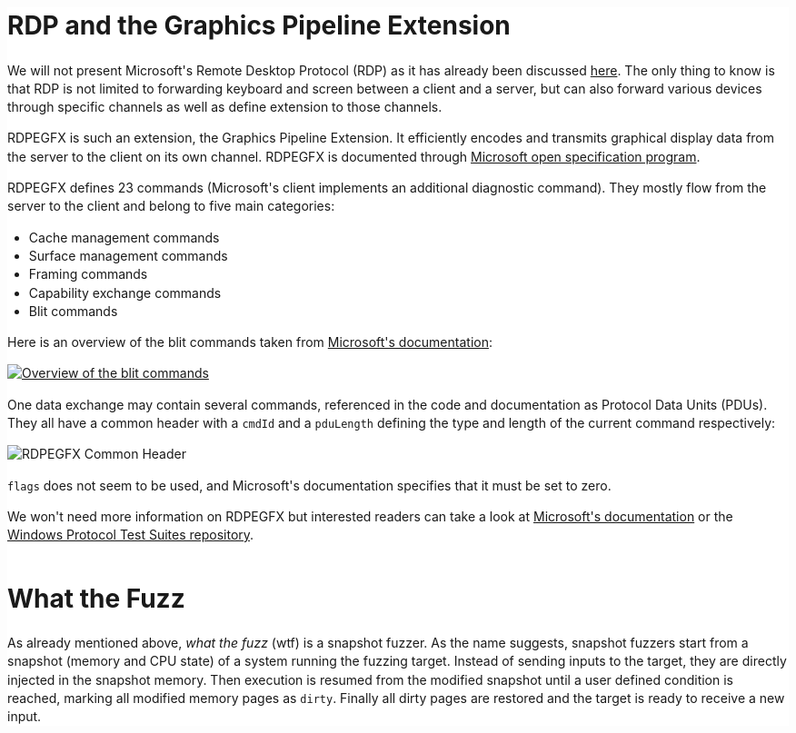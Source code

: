 # RDP and the Graphics Pipeline Extension

We will not present Microsoft's Remote Desktop Protocol (RDP) as it has already been discussed [here](https://thalium.github.io/blog/posts/fuzzing-microsoft-rdp-client-using-virtual-channels/#the-remote-desktop-protocol).
The only thing to know is that RDP is not limited to forwarding keyboard and screen between a client and a server, but can also forward various devices through specific channels as well as define extension to those channels.

RDPEGFX is such an extension, the Graphics Pipeline Extension.
It efficiently encodes and transmits graphical display data from the server to the client on its own channel. RDPEGFX is documented through [Microsoft open specification program](https://docs.microsoft.com/en-us/openspecs/windows_protocols/ms-rdpegfx).

RDPEGFX defines 23 commands (Microsoft's client implements an additional diagnostic command). They mostly flow from the server to the client and belong to five main categories:

- Cache management commands
- Surface management commands
- Framing commands
- Capability exchange commands
- Blit commands

Here is an overview of the blit commands taken from [Microsoft's documentation](https://docs.microsoft.com/en-us/openspecs/windows_protocols/ms-rdpegfx/5229ee1e-1cb4-4178-9739-a36f1258b685):

[![Overview of the blit commands](/posts/img/rdpegfx/RDPEGFX_blit_cmds.png)](https://docs.microsoft.com/en-us/openspecs/windows_protocols/ms-rdpegfx/5229ee1e-1cb4-4178-9739-a36f1258b685)


One data exchange may contain several commands, referenced in the code and documentation as Protocol Data Units (PDUs). They all have a common header with a `cmdId` and a `pduLength` defining the type and length of the current command respectively:

![RDPEGFX Common Header](/posts/img/rdpegfx/header.png)

`flags` does not seem to be used, and Microsoft's documentation specifies that it must be set to zero.

We won't need more information on RDPEGFX but interested readers can take a look at
[Microsoft's documentation](https://docs.microsoft.com/en-us/openspecs/windows_protocols/ms-rdpegfx) or the [Windows Protocol Test Suites repository](https://github.com/microsoft/WindowsProtocolTestSuites/blob/main/TestSuites/RDP/Client/docs/MS-RDPEGFX_ClientTestDesignSpecification.md).


# What the Fuzz

As already mentioned above, _what the fuzz_ (wtf) is a snapshot fuzzer.
As the name suggests, snapshot fuzzers start from a snapshot (memory and CPU state) of a system running the fuzzing target.
Instead of sending inputs to the target, they are directly injected in the snapshot memory.
Then execution is resumed from the modified snapshot until a user defined condition is reached, marking all modified memory pages as `dirty`.
Finally all dirty pages are restored and the target is ready to receive a new input.
